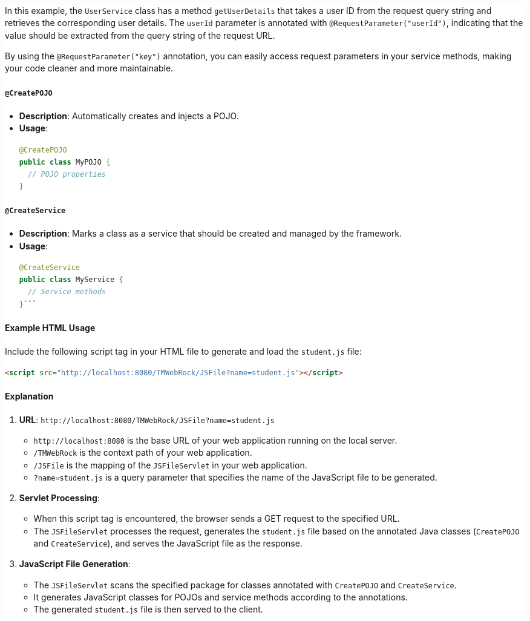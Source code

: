 In this example, the `UserService` class has a method `getUserDetails` that takes a user ID from the request query string and retrieves the corresponding user details. The `userId` parameter is annotated with `@RequestParameter("userId")`, indicating that the value should be extracted from the query string of the request URL.

By using the `@RequestParameter("key")` annotation, you can easily access request parameters in your service methods, making your code cleaner and more maintainable.

#### `@CreatePOJO`

- **Description**: Automatically creates and injects a POJO.
- **Usage**:
  ```java
  @CreatePOJO
  public class MyPOJO {
    // POJO properties
  }
  ```

#### `@CreateService`

- **Description**: Marks a class as a service that should be created and managed by the framework.
- **Usage**:
  ```java
  @CreateService
  public class MyService {
    // Service methods
  }```
  
#### Example HTML Usage

Include the following script tag in your HTML file to generate and load the `student.js` file:

```html
<script src="http://localhost:8080/TMWebRock/JSFile?name=student.js"></script>
```

#### Explanation

1. **URL**: `http://localhost:8080/TMWebRock/JSFile?name=student.js`
   - `http://localhost:8080` is the base URL of your web application running on the local server.
   - `/TMWebRock` is the context path of your web application.
   - `/JSFile` is the mapping of the `JSFileServlet` in your web application.
   - `?name=student.js` is a query parameter that specifies the name of the JavaScript file to be generated.

2. **Servlet Processing**:
   - When this script tag is encountered, the browser sends a GET request to the specified URL.
   - The `JSFileServlet` processes the request, generates the `student.js` file based on the annotated Java classes (`CreatePOJO` and `CreateService`), and serves the JavaScript file as the response.

3. **JavaScript File Generation**:
   - The `JSFileServlet` scans the specified package for classes annotated with `CreatePOJO` and `CreateService`.
   - It generates JavaScript classes for POJOs and service methods according to the annotations.
   - The generated `student.js` file is then served to the client.
